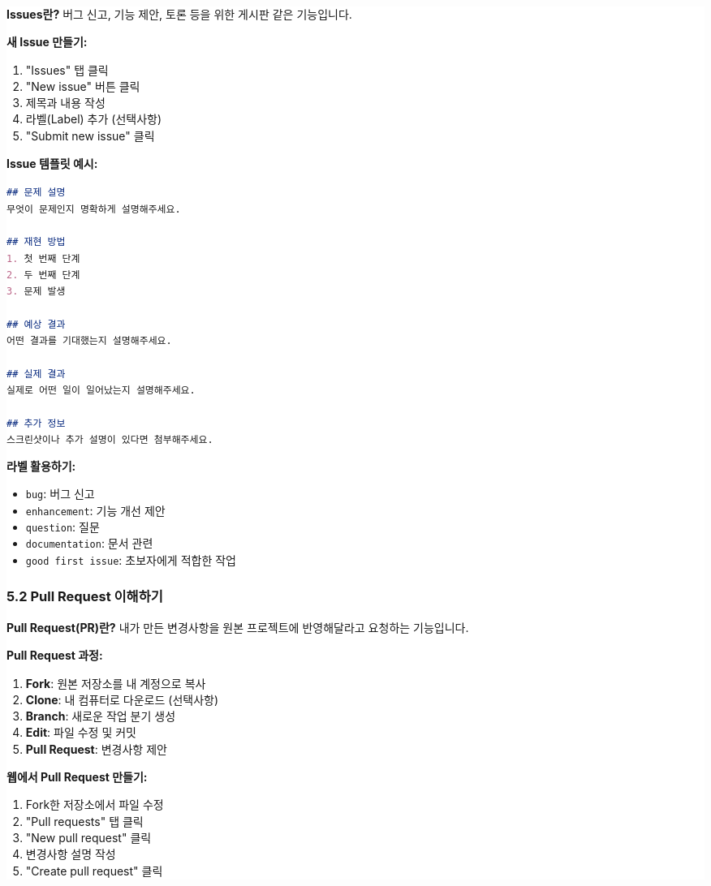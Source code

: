**Issues란?**
버그 신고, 기능 제안, 토론 등을 위한 게시판 같은 기능입니다.

**새 Issue 만들기:**
1. "Issues" 탭 클릭
2. "New issue" 버튼 클릭
3. 제목과 내용 작성
4. 라벨(Label) 추가 (선택사항)
5. "Submit new issue" 클릭

**Issue 템플릿 예시:**
```markdown
## 문제 설명
무엇이 문제인지 명확하게 설명해주세요.

## 재현 방법
1. 첫 번째 단계
2. 두 번째 단계
3. 문제 발생

## 예상 결과
어떤 결과를 기대했는지 설명해주세요.

## 실제 결과
실제로 어떤 일이 일어났는지 설명해주세요.

## 추가 정보
스크린샷이나 추가 설명이 있다면 첨부해주세요.
```

**라벨 활용하기:**
- `bug`: 버그 신고
- `enhancement`: 기능 개선 제안
- `question`: 질문
- `documentation`: 문서 관련
- `good first issue`: 초보자에게 적합한 작업

### 5.2 Pull Request 이해하기

**Pull Request(PR)란?**
내가 만든 변경사항을 원본 프로젝트에 반영해달라고 요청하는 기능입니다.

**Pull Request 과정:**
1. **Fork**: 원본 저장소를 내 계정으로 복사
2. **Clone**: 내 컴퓨터로 다운로드 (선택사항)
3. **Branch**: 새로운 작업 분기 생성
4. **Edit**: 파일 수정 및 커밋
5. **Pull Request**: 변경사항 제안

**웹에서 Pull Request 만들기:**
1. Fork한 저장소에서 파일 수정
2. "Pull requests" 탭 클릭
3. "New pull request" 클릭
4. 변경사항 설명 작성
5. "Create pull request" 클릭
